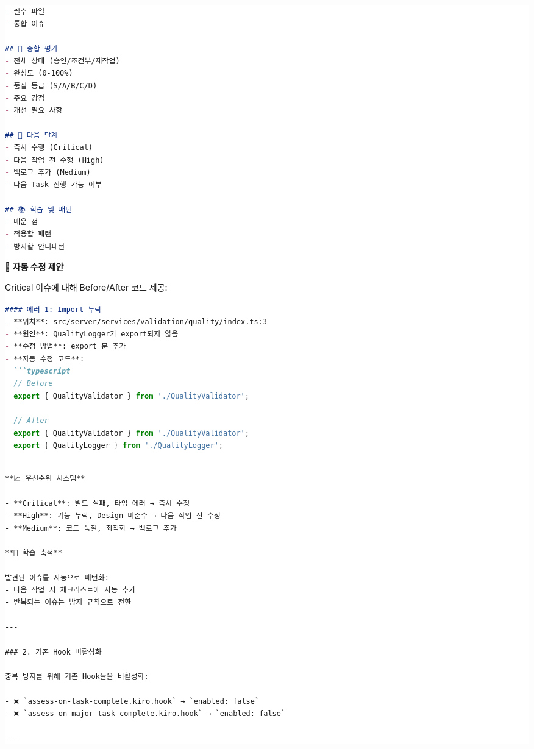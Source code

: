 ```markdown
- 필수 파일
- 통합 이슈

## 🎯 종합 평가
- 전체 상태 (승인/조건부/재작업)
- 완성도 (0-100%)
- 품질 등급 (S/A/B/C/D)
- 주요 강점
- 개선 필요 사항

## 🚀 다음 단계
- 즉시 수행 (Critical)
- 다음 작업 전 수행 (High)
- 백로그 추가 (Medium)
- 다음 Task 진행 가능 여부

## 📚 학습 및 패턴
- 배운 점
- 적용할 패턴
- 방지할 안티패턴
```

**🔧 자동 수정 제안**

Critical 이슈에 대해 Before/After 코드 제공:

```markdown
#### 에러 1: Import 누락
- **위치**: src/server/services/validation/quality/index.ts:3
- **원인**: QualityLogger가 export되지 않음
- **수정 방법**: export 문 추가
- **자동 수정 코드**:
  ```typescript
  // Before
  export { QualityValidator } from './QualityValidator';
  
  // After
  export { QualityValidator } from './QualityValidator';
  export { QualityLogger } from './QualityLogger';
  ```
```

**📈 우선순위 시스템**

- **Critical**: 빌드 실패, 타입 에러 → 즉시 수정
- **High**: 기능 누락, Design 미준수 → 다음 작업 전 수정
- **Medium**: 코드 품질, 최적화 → 백로그 추가

**🔄 학습 축적**

발견된 이슈를 자동으로 패턴화:
- 다음 작업 시 체크리스트에 자동 추가
- 반복되는 이슈는 방지 규칙으로 전환

---

### 2. 기존 Hook 비활성화

중복 방지를 위해 기존 Hook들을 비활성화:

- ❌ `assess-on-task-complete.kiro.hook` → `enabled: false`
- ❌ `assess-on-major-task-complete.kiro.hook` → `enabled: false`

---

```